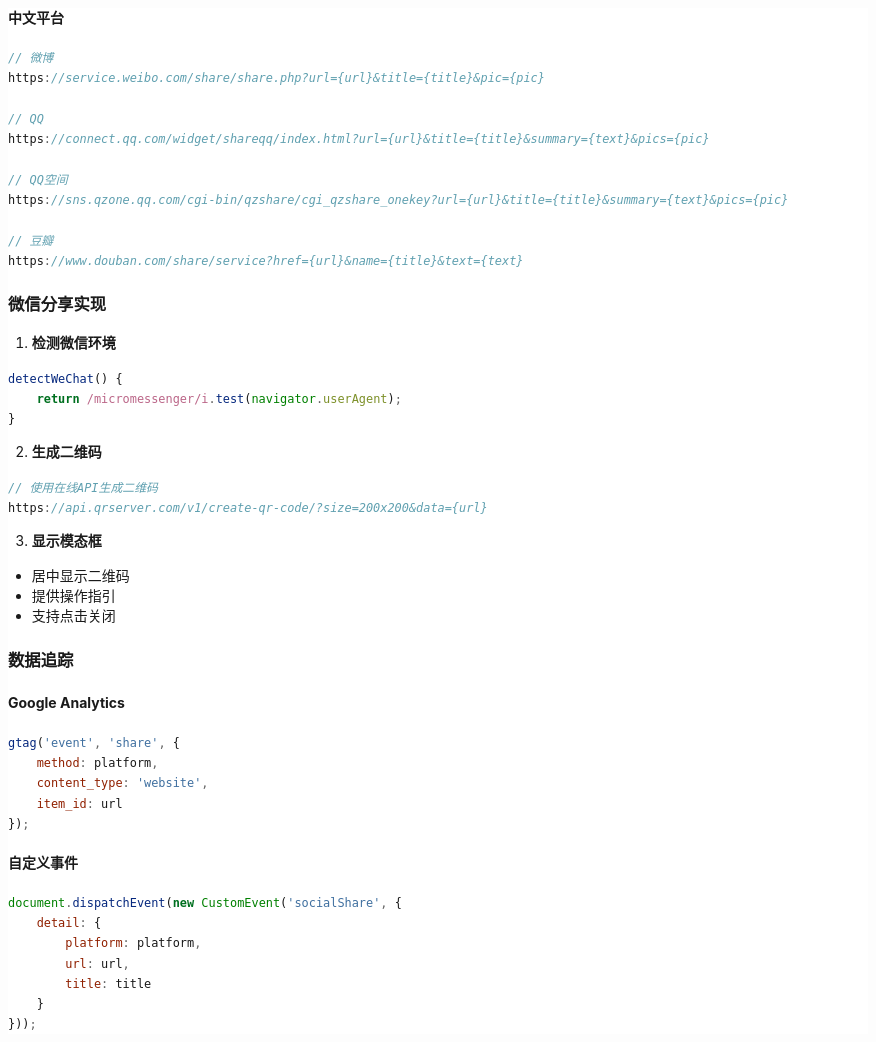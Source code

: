 #### 中文平台
```javascript
// 微博
https://service.weibo.com/share/share.php?url={url}&title={title}&pic={pic}

// QQ
https://connect.qq.com/widget/shareqq/index.html?url={url}&title={title}&summary={text}&pics={pic}

// QQ空间
https://sns.qzone.qq.com/cgi-bin/qzshare/cgi_qzshare_onekey?url={url}&title={title}&summary={text}&pics={pic}

// 豆瓣
https://www.douban.com/share/service?href={url}&name={title}&text={text}
```

### 微信分享实现

1. **检测微信环境**
```javascript
detectWeChat() {
    return /micromessenger/i.test(navigator.userAgent);
}
```

2. **生成二维码**
```javascript
// 使用在线API生成二维码
https://api.qrserver.com/v1/create-qr-code/?size=200x200&data={url}
```

3. **显示模态框**
- 居中显示二维码
- 提供操作指引
- 支持点击关闭

### 数据追踪

#### Google Analytics
```javascript
gtag('event', 'share', {
    method: platform,
    content_type: 'website',
    item_id: url
});
```

#### 自定义事件
```javascript
document.dispatchEvent(new CustomEvent('socialShare', {
    detail: {
        platform: platform,
        url: url,
        title: title
    }
}));
```

